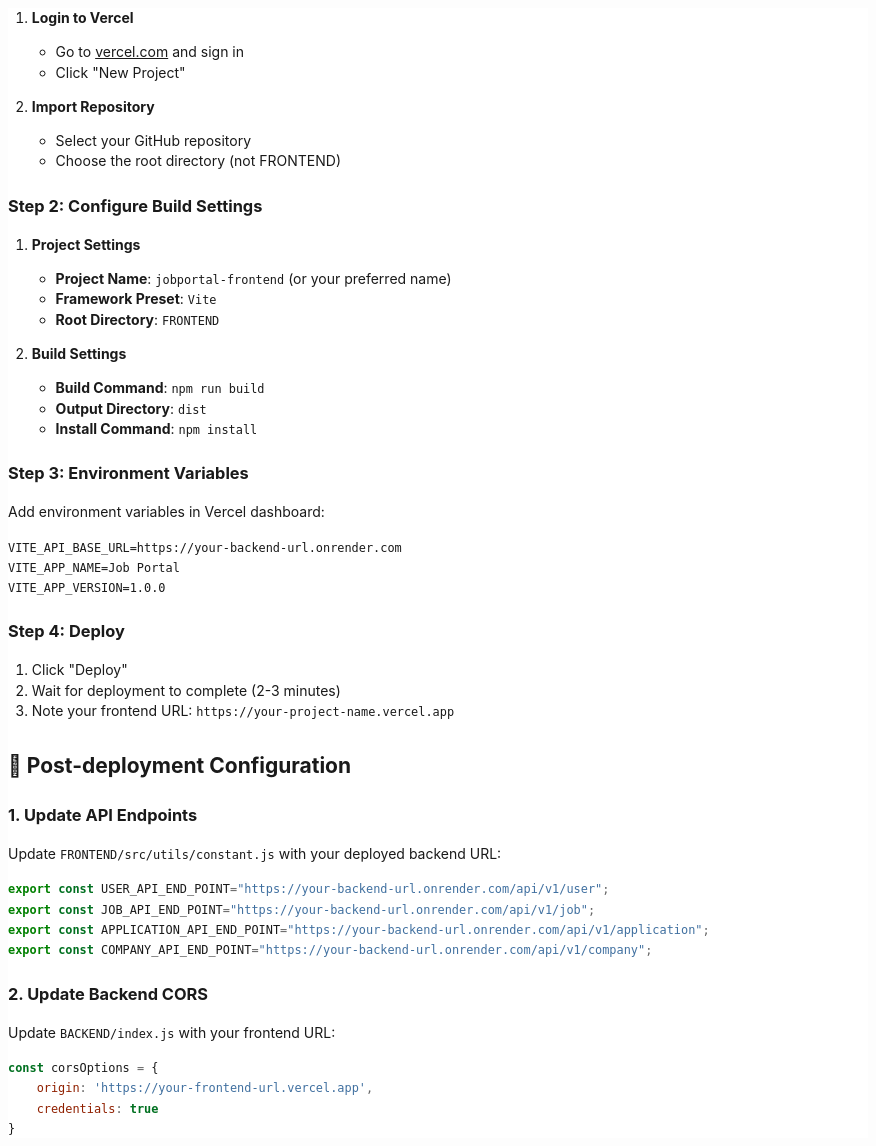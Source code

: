 1. **Login to Vercel**
   - Go to [vercel.com](https://vercel.com) and sign in
   - Click "New Project"

2. **Import Repository**
   - Select your GitHub repository
   - Choose the root directory (not FRONTEND)

### Step 2: Configure Build Settings

1. **Project Settings**
   - **Project Name**: `jobportal-frontend` (or your preferred name)
   - **Framework Preset**: `Vite`
   - **Root Directory**: `FRONTEND`

2. **Build Settings**
   - **Build Command**: `npm run build`
   - **Output Directory**: `dist`
   - **Install Command**: `npm install`

### Step 3: Environment Variables

Add environment variables in Vercel dashboard:

```
VITE_API_BASE_URL=https://your-backend-url.onrender.com
VITE_APP_NAME=Job Portal
VITE_APP_VERSION=1.0.0
```

### Step 4: Deploy

1. Click "Deploy"
2. Wait for deployment to complete (2-3 minutes)
3. Note your frontend URL: `https://your-project-name.vercel.app`

## 🔗 Post-deployment Configuration

### 1. Update API Endpoints

Update `FRONTEND/src/utils/constant.js` with your deployed backend URL:

```javascript
export const USER_API_END_POINT="https://your-backend-url.onrender.com/api/v1/user";
export const JOB_API_END_POINT="https://your-backend-url.onrender.com/api/v1/job";
export const APPLICATION_API_END_POINT="https://your-backend-url.onrender.com/api/v1/application";
export const COMPANY_API_END_POINT="https://your-backend-url.onrender.com/api/v1/company";
```

### 2. Update Backend CORS

Update `BACKEND/index.js` with your frontend URL:

```javascript
const corsOptions = {
    origin: 'https://your-frontend-url.vercel.app',
    credentials: true
}
```
